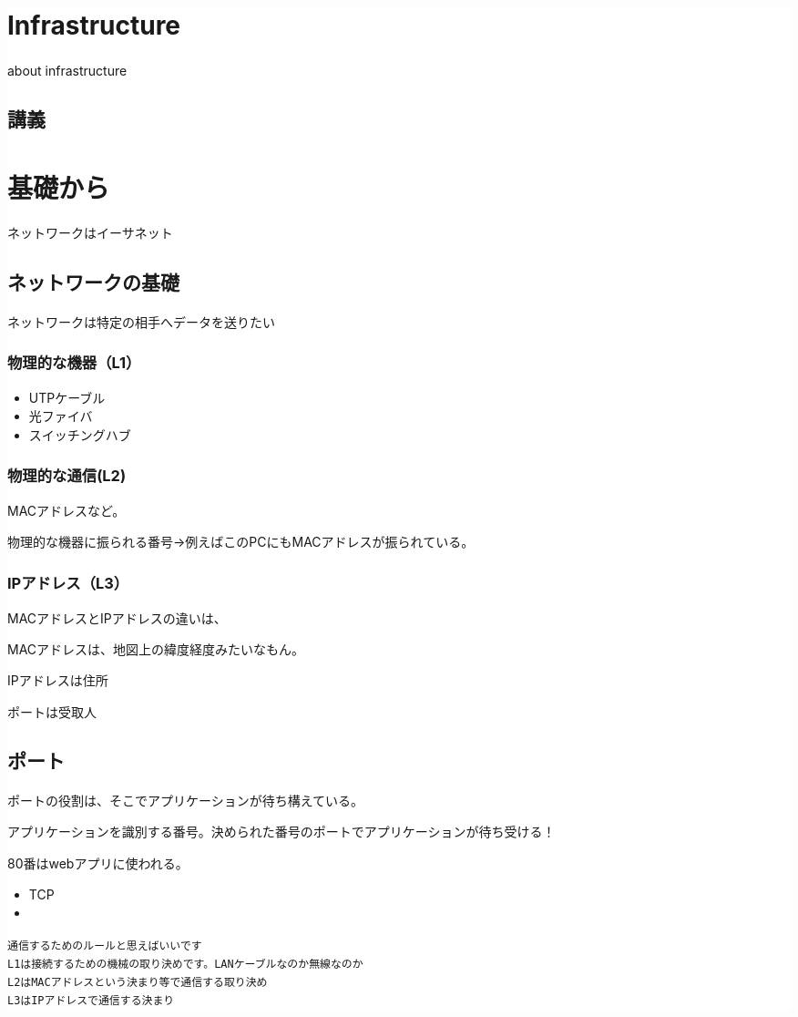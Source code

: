 # Infrastructure
about infrastructure 


## 講義

# 基礎から

ネットワークはイーサネット

## ネットワークの基礎

ネットワークは特定の相手へデータを送りたい

### 物理的な機器（L1）

- UTPケーブル
- 光ファイバ
- スイッチングハブ

### 物理的な通信(L2)

MACアドレスなど。

物理的な機器に振られる番号→例えばこのPCにもMACアドレスが振られている。

### IPアドレス（L3）

MACアドレスとIPアドレスの違いは、

MACアドレスは、地図上の緯度経度みたいなもん。

IPアドレスは住所

ポートは受取人

## ポート

ポートの役割は、そこでアプリケーションが待ち構えている。

アプリケーションを識別する番号。決められた番号のポートでアプリケーションが待ち受ける！

80番はwebアプリに使われる。

- TCP
- 

    通信するためのルールと思えばいいです
    L1は接続するための機械の取り決めです。LANケーブルなのか無線なのか
    L2はMACアドレスという決まり等で通信する取り決め
    L3はIPアドレスで通信する決まり
    

